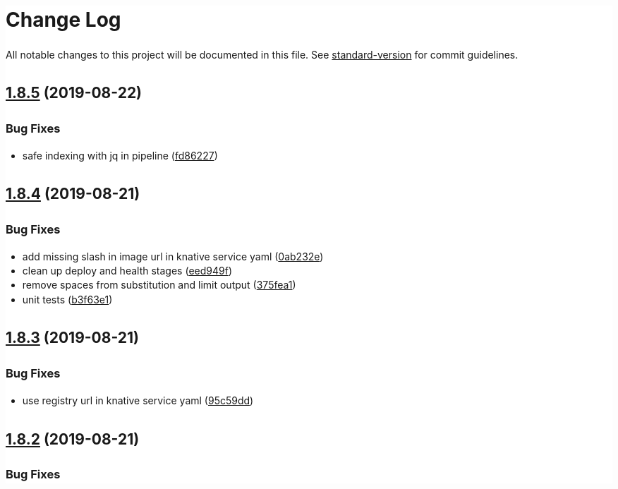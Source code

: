 # Change Log

All notable changes to this project will be documented in this file. See [standard-version](https://github.com/conventional-changelog/standard-version) for commit guidelines.

<a name="1.8.5"></a>
## [1.8.5](https://github.com/ibm-developer/generator-ibm-cloud-enablement/compare/v1.8.4...v1.8.5) (2019-08-22)


### Bug Fixes

* safe indexing with jq in pipeline ([fd86227](https://github.com/ibm-developer/generator-ibm-cloud-enablement/commit/fd86227))



<a name="1.8.4"></a>
## [1.8.4](https://github.com/ibm-developer/generator-ibm-cloud-enablement/compare/v1.8.3...v1.8.4) (2019-08-21)


### Bug Fixes

* add missing slash in image url in knative service yaml ([0ab232e](https://github.com/ibm-developer/generator-ibm-cloud-enablement/commit/0ab232e))
* clean up deploy and health stages ([eed949f](https://github.com/ibm-developer/generator-ibm-cloud-enablement/commit/eed949f))
* remove spaces from substitution and limit output ([375fea1](https://github.com/ibm-developer/generator-ibm-cloud-enablement/commit/375fea1))
* unit tests ([b3f63e1](https://github.com/ibm-developer/generator-ibm-cloud-enablement/commit/b3f63e1))



<a name="1.8.3"></a>
## [1.8.3](https://github.com/ibm-developer/generator-ibm-cloud-enablement/compare/v1.8.2...v1.8.3) (2019-08-21)


### Bug Fixes

* use registry url in knative service yaml ([95c59dd](https://github.com/ibm-developer/generator-ibm-cloud-enablement/commit/95c59dd))



<a name="1.8.2"></a>
## [1.8.2](https://github.com/ibm-developer/generator-ibm-cloud-enablement/compare/v1.8.1...v1.8.2) (2019-08-21)


### Bug Fixes
